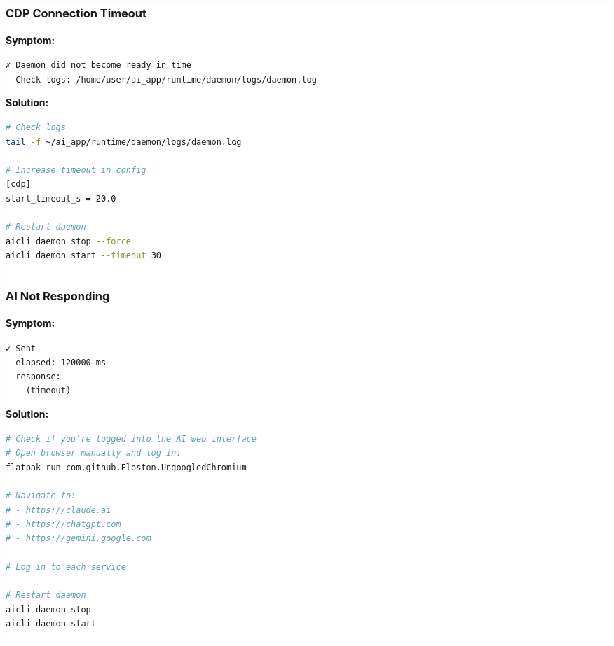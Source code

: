 
### CDP Connection Timeout

**Symptom:**
```
✗ Daemon did not become ready in time
  Check logs: /home/user/ai_app/runtime/daemon/logs/daemon.log
```

**Solution:**
```bash
# Check logs
tail -f ~/ai_app/runtime/daemon/logs/daemon.log

# Increase timeout in config
[cdp]
start_timeout_s = 20.0

# Restart daemon
aicli daemon stop --force
aicli daemon start --timeout 30
```

---

### AI Not Responding

**Symptom:**
```
✓ Sent
  elapsed: 120000 ms
  response:
    (timeout)
```

**Solution:**
```bash
# Check if you're logged into the AI web interface
# Open browser manually and log in:
flatpak run com.github.Eloston.UngoogledChromium

# Navigate to:
# - https://claude.ai
# - https://chatgpt.com
# - https://gemini.google.com

# Log in to each service

# Restart daemon
aicli daemon stop
aicli daemon start
```

---
